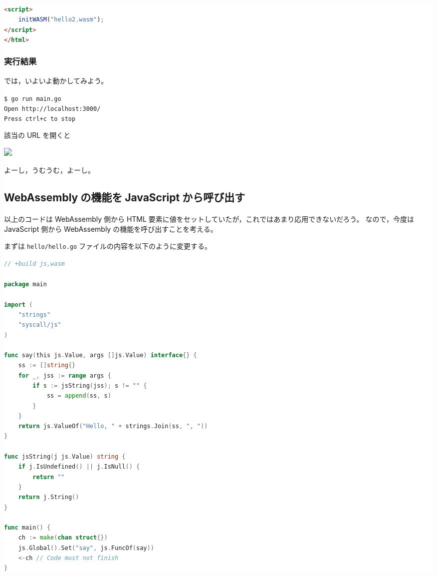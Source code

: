 ```html
<script>
	initWASM("hello2.wasm");
</script>
</html>
```

### 実行結果

では，いよいよ動かしてみよう。

```text
$ go run main.go
Open http://localhost:3000/
Press ctrl+c to stop
```

該当の URL を開くと

![](hello1.png)

よーし，うむうむ，よーし。

## WebAssembly の機能を JavaScript から呼び出す

以上のコードは WebAssembly 側から HTML 要素に値をセットしていたが，これではあまり応用できないだろう。
なので，今度は JavaScript 側から WebAssembly の機能を呼び出すことを考える。

まずは `hello/hello.go` ファイルの内容を以下のように変更する。

```go
// +build js,wasm

package main

import (
	"strings"
	"syscall/js"
)

func say(this js.Value, args []js.Value) interface{} {
	ss := []string{}
	for _, jss := range args {
		if s := jsString(jss); s != "" {
			ss = append(ss, s)
		}
	}
	return js.ValueOf("Hello, " + strings.Join(ss, ", "))
}

func jsString(j js.Value) string {
	if j.IsUndefined() || j.IsNull() {
		return ""
	}
	return j.String()
}

func main() {
	ch := make(chan struct{})
	js.Global().Set("say", js.FuncOf(say))
	<-ch // Code must not finish
}
```
